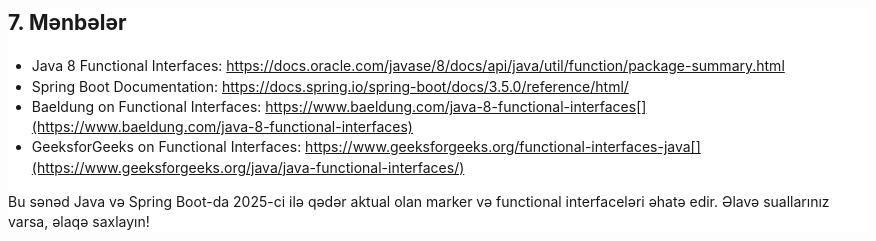 
## 7. Mənbələr
- Java 8 Functional Interfaces: https://docs.oracle.com/javase/8/docs/api/java/util/function/package-summary.html
- Spring Boot Documentation: https://docs.spring.io/spring-boot/docs/3.5.0/reference/html/
- Baeldung on Functional Interfaces: https://www.baeldung.com/java-8-functional-interfaces[](https://www.baeldung.com/java-8-functional-interfaces)
- GeeksforGeeks on Functional Interfaces: https://www.geeksforgeeks.org/functional-interfaces-java[](https://www.geeksforgeeks.org/java/java-functional-interfaces/)

Bu sənəd Java və Spring Boot-da 2025-ci ilə qədər aktual olan marker və functional interfaceləri əhatə edir. Əlavə suallarınız varsa, əlaqə saxlayın!
